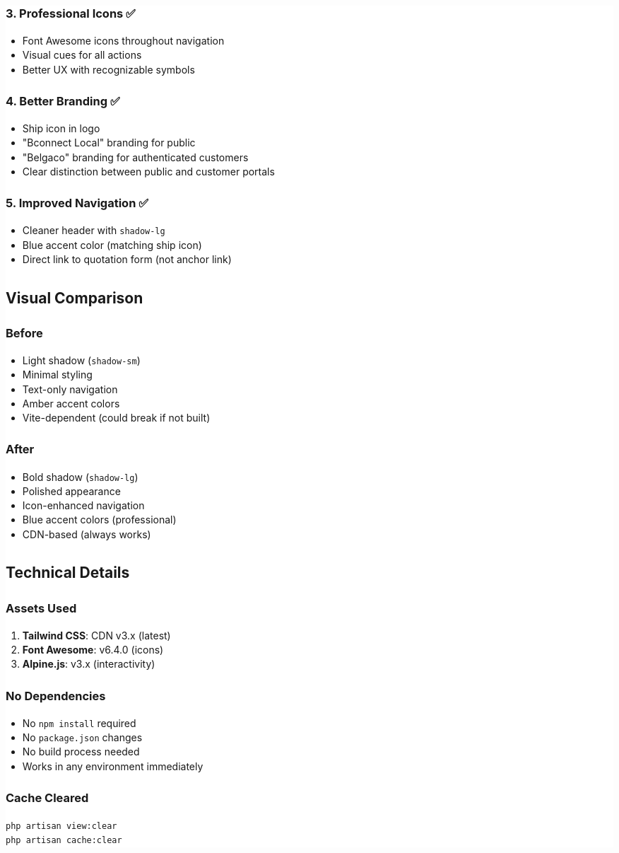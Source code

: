 ### 3. Professional Icons ✅
- Font Awesome icons throughout navigation
- Visual cues for all actions
- Better UX with recognizable symbols

### 4. Better Branding ✅
- Ship icon in logo
- "Bconnect Local" branding for public
- "Belgaco" branding for authenticated customers
- Clear distinction between public and customer portals

### 5. Improved Navigation ✅
- Cleaner header with `shadow-lg`
- Blue accent color (matching ship icon)
- Direct link to quotation form (not anchor link)

## Visual Comparison

### Before
- Light shadow (`shadow-sm`)
- Minimal styling
- Text-only navigation
- Amber accent colors
- Vite-dependent (could break if not built)

### After
- Bold shadow (`shadow-lg`)
- Polished appearance
- Icon-enhanced navigation
- Blue accent colors (professional)
- CDN-based (always works)

## Technical Details

### Assets Used
1. **Tailwind CSS**: CDN v3.x (latest)
2. **Font Awesome**: v6.4.0 (icons)
3. **Alpine.js**: v3.x (interactivity)

### No Dependencies
- No `npm install` required
- No `package.json` changes
- No build process needed
- Works in any environment immediately

### Cache Cleared
```bash
php artisan view:clear
php artisan cache:clear
```
